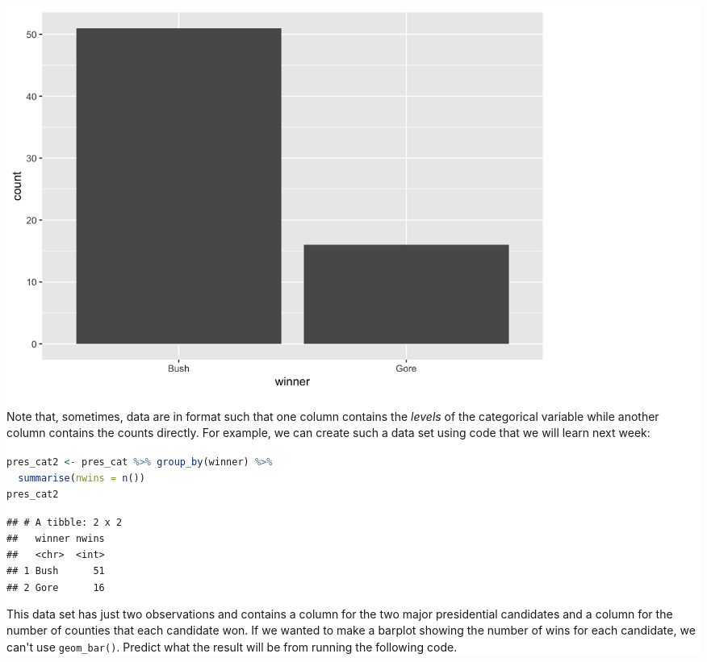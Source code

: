 <img src="02-ggplot2_files/figure-html/unnamed-chunk-9-1.png" width="672" />

Note that, sometimes, data are in format such that one column contains the _levels_ of the categorical variable while another column contains the counts directly. For example, we can create such a data set using code that we will learn next week:


```r
pres_cat2 <- pres_cat %>% group_by(winner) %>%
  summarise(nwins = n())
pres_cat2
```

```
## # A tibble: 2 x 2
##   winner nwins
##   <chr>  <int>
## 1 Bush      51
## 2 Gore      16
```

This data set has just two observations and contains a column for the two major presidential candidates and a column for the number of counties that each candidate won. If we wanted to make a barplot showing the number of wins for each candidate, we can't use `geom_bar()`. Predict what the result will be from running the following code.
